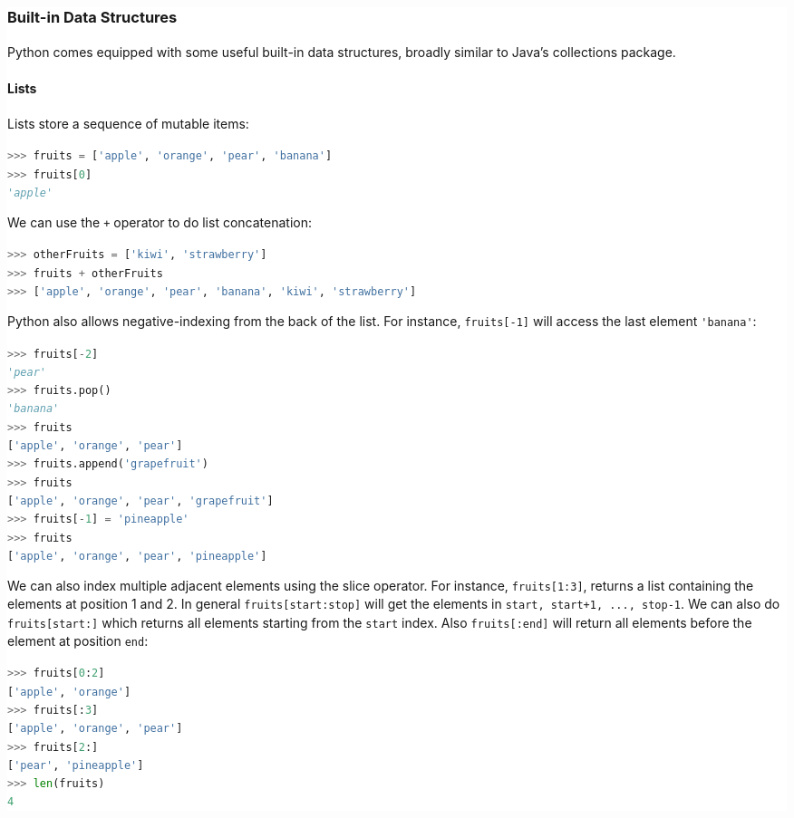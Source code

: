 ### Built-in Data Structures

Python comes equipped with some useful built-in data structures, broadly similar to Java’s collections package.

#### Lists

Lists store a sequence of mutable items:

```python
>>> fruits = ['apple', 'orange', 'pear', 'banana']
>>> fruits[0]
'apple'
```

We can use the `+` operator to do list concatenation:

```python
>>> otherFruits = ['kiwi', 'strawberry']
>>> fruits + otherFruits
>>> ['apple', 'orange', 'pear', 'banana', 'kiwi', 'strawberry']
```

Python also allows negative-indexing from the back of the list. For instance, `fruits[-1]` will access the last element `'banana'`:

```python
>>> fruits[-2]
'pear'
>>> fruits.pop()
'banana'
>>> fruits
['apple', 'orange', 'pear']
>>> fruits.append('grapefruit')
>>> fruits
['apple', 'orange', 'pear', 'grapefruit']
>>> fruits[-1] = 'pineapple'
>>> fruits
['apple', 'orange', 'pear', 'pineapple']
```
We can also index multiple adjacent elements using the slice operator. For instance, `fruits[1:3]`, returns a list containing the elements at position 1 and 2. In general `fruits[start:stop]` will get the elements in `start, start+1, ..., stop-1`. We can also do `fruits[start:]` which returns all elements starting from the `start` index. Also `fruits[:end]` will return all elements before the element at position `end`:

```python
>>> fruits[0:2]
['apple', 'orange']
>>> fruits[:3]
['apple', 'orange', 'pear']
>>> fruits[2:]
['pear', 'pineapple']
>>> len(fruits)
4
```

